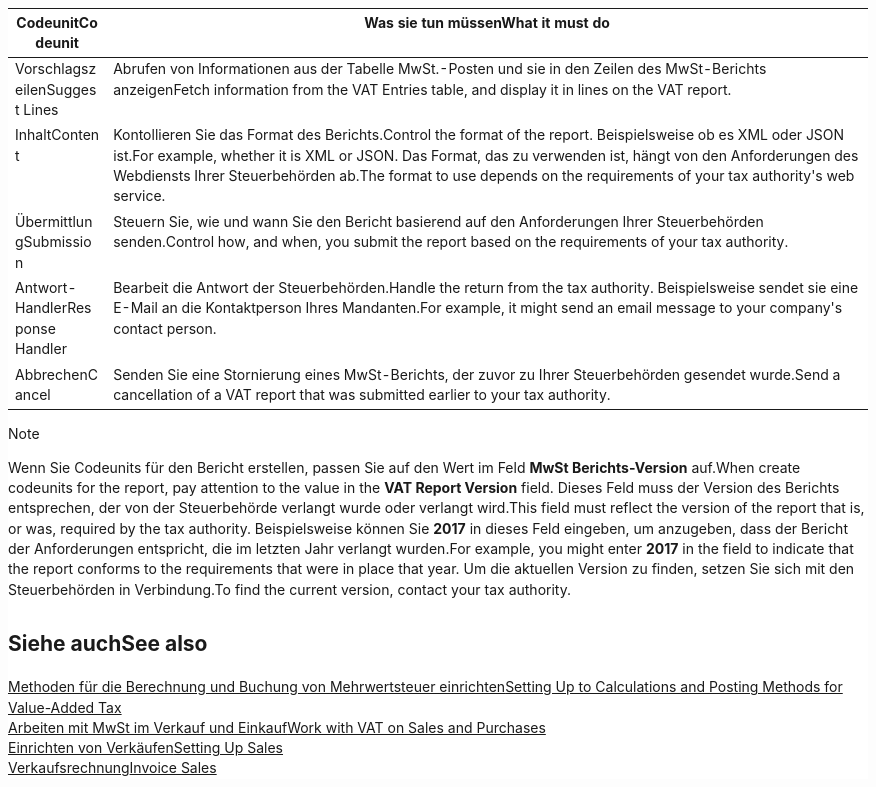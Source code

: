 | <span data-ttu-id="e0b3b-187">Codeunit</span><span class="sxs-lookup"><span data-stu-id="e0b3b-187">Codeunit</span></span> | <span data-ttu-id="e0b3b-188">Was sie tun müssen</span><span class="sxs-lookup"><span data-stu-id="e0b3b-188">What it must do</span></span> |
|----|-----|
|<span data-ttu-id="e0b3b-189">Vorschlagszeilen</span><span class="sxs-lookup"><span data-stu-id="e0b3b-189">Suggest Lines</span></span>| <span data-ttu-id="e0b3b-190">Abrufen von Informationen aus der Tabelle MwSt.-Posten und sie in den Zeilen des MwSt-Berichts anzeigen</span><span class="sxs-lookup"><span data-stu-id="e0b3b-190">Fetch information from the VAT Entries table, and display it in lines on the VAT report.</span></span>|
|<span data-ttu-id="e0b3b-191">Inhalt</span><span class="sxs-lookup"><span data-stu-id="e0b3b-191">Content</span></span> | <span data-ttu-id="e0b3b-192">Kontollieren Sie das Format des Berichts.</span><span class="sxs-lookup"><span data-stu-id="e0b3b-192">Control the format of the report.</span></span> <span data-ttu-id="e0b3b-193">Beispielsweise ob es XML oder JSON ist.</span><span class="sxs-lookup"><span data-stu-id="e0b3b-193">For example, whether it is XML or JSON.</span></span> <span data-ttu-id="e0b3b-194">Das Format, das zu verwenden ist, hängt von den Anforderungen des Webdiensts Ihrer Steuerbehörden ab.</span><span class="sxs-lookup"><span data-stu-id="e0b3b-194">The format to use depends on the requirements of your tax authority's web service.</span></span> |
|<span data-ttu-id="e0b3b-195">Übermittlung</span><span class="sxs-lookup"><span data-stu-id="e0b3b-195">Submission</span></span> | <span data-ttu-id="e0b3b-196">Steuern Sie, wie und wann Sie den Bericht basierend auf den Anforderungen Ihrer Steuerbehörden senden.</span><span class="sxs-lookup"><span data-stu-id="e0b3b-196">Control how, and when, you submit the report based on the requirements of your tax authority.</span></span> |
|<span data-ttu-id="e0b3b-197">Antwort-Handler</span><span class="sxs-lookup"><span data-stu-id="e0b3b-197">Response Handler</span></span> | <span data-ttu-id="e0b3b-198">Bearbeit die Antwort der Steuerbehörden.</span><span class="sxs-lookup"><span data-stu-id="e0b3b-198">Handle the return from the tax authority.</span></span> <span data-ttu-id="e0b3b-199">Beispielsweise sendet sie eine E-Mail an die Kontaktperson Ihres Mandanten.</span><span class="sxs-lookup"><span data-stu-id="e0b3b-199">For example, it might send an email message to your company's contact person.</span></span> |
|<span data-ttu-id="e0b3b-200">Abbrechen</span><span class="sxs-lookup"><span data-stu-id="e0b3b-200">Cancel</span></span> | <span data-ttu-id="e0b3b-201">Senden Sie eine Stornierung eines MwSt-Berichts, der zuvor zu Ihrer Steuerbehörden gesendet wurde.</span><span class="sxs-lookup"><span data-stu-id="e0b3b-201">Send a cancellation of a VAT report that was submitted earlier to your tax authority.</span></span> |  

> [!Note]
> <span data-ttu-id="e0b3b-202">Wenn Sie Codeunits für den Bericht erstellen, passen Sie auf den Wert im Feld **MwSt Berichts-Version** auf.</span><span class="sxs-lookup"><span data-stu-id="e0b3b-202">When create codeunits for the report, pay attention to the value in the **VAT Report Version** field.</span></span> <span data-ttu-id="e0b3b-203">Dieses Feld muss der Version des Berichts entsprechen, der von der Steuerbehörde verlangt wurde oder verlangt wird.</span><span class="sxs-lookup"><span data-stu-id="e0b3b-203">This field must reflect the version of the report that is, or was, required by the tax authority.</span></span> <span data-ttu-id="e0b3b-204">Beispielsweise können Sie **2017** in dieses Feld eingeben, um anzugeben, dass der Bericht der Anforderungen entspricht, die im letzten Jahr verlangt wurden.</span><span class="sxs-lookup"><span data-stu-id="e0b3b-204">For example, you might enter **2017** in the field to indicate that the report conforms to the requirements that were in place that year.</span></span> <span data-ttu-id="e0b3b-205">Um die aktuellen Version zu finden, setzen Sie sich mit den Steuerbehörden in Verbindung.</span><span class="sxs-lookup"><span data-stu-id="e0b3b-205">To find the current version, contact your tax authority.</span></span>
 
## <a name="see-also"></a><span data-ttu-id="e0b3b-206">Siehe auch</span><span class="sxs-lookup"><span data-stu-id="e0b3b-206">See also</span></span>
[<span data-ttu-id="e0b3b-207">Methoden für die Berechnung und Buchung von Mehrwertsteuer einrichten</span><span class="sxs-lookup"><span data-stu-id="e0b3b-207">Setting Up to Calculations and Posting Methods for Value-Added Tax</span></span>](finance-setup-vat.md)  
[<span data-ttu-id="e0b3b-208">Arbeiten mit MwSt im Verkauf und Einkauf</span><span class="sxs-lookup"><span data-stu-id="e0b3b-208">Work with VAT on Sales and Purchases</span></span>](finance-work-with-vat.md)  
[<span data-ttu-id="e0b3b-209">Einrichten von Verkäufen</span><span class="sxs-lookup"><span data-stu-id="e0b3b-209">Setting Up Sales</span></span>](sales-setup-sales.md)  
[<span data-ttu-id="e0b3b-210">Verkaufsrechnung</span><span class="sxs-lookup"><span data-stu-id="e0b3b-210">Invoice Sales</span></span>](sales-how-invoice-sales.md)  

